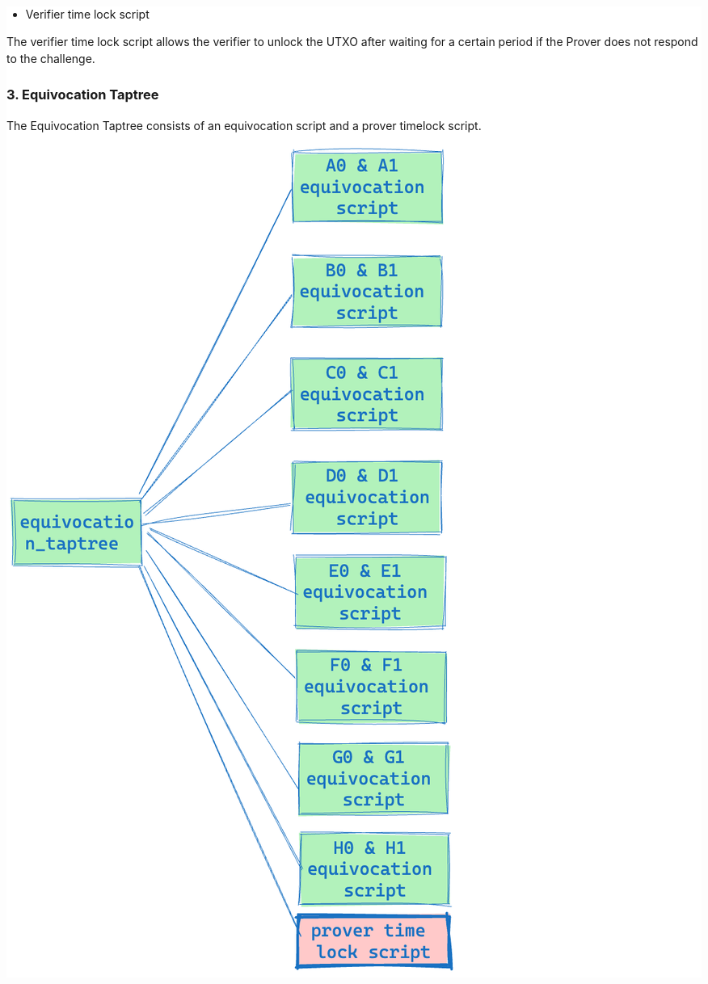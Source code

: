 - Verifier time lock script

The verifier time lock script allows the verifier to unlock the UTXO after waiting for a certain period if the Prover does not respond to the challenge.

### 3. Equivocation Taptree

The Equivocation Taptree consists of an equivocation script and a prover timelock script.

![Equivocation Taptree](../assets/images/20240301/equivocation_taptree.png)
